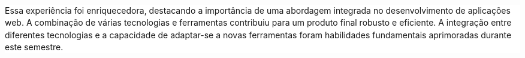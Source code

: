 Essa experiência foi enriquecedora, destacando a importância de uma abordagem integrada no desenvolvimento de aplicações web. A combinação de várias tecnologias e ferramentas contribuiu para um produto final robusto e eficiente. A integração entre diferentes tecnologias e a capacidade de adaptar-se a novas ferramentas foram habilidades fundamentais aprimoradas durante este semestre.













  





